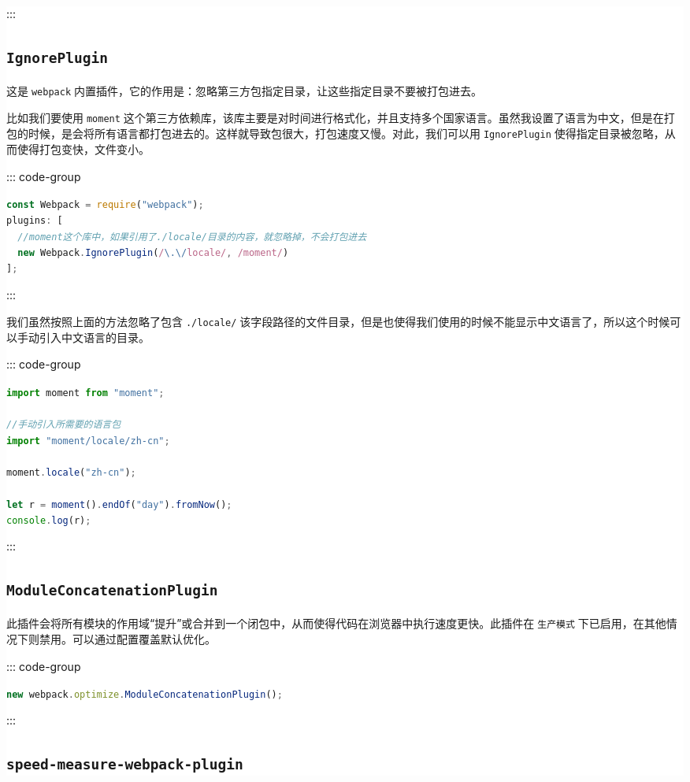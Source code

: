 :::

## `IgnorePlugin`

<link-tag :linkList="[{ linkText:'IgnorePlugin Webpack 官方文档',linkUrl:'https://webpack.docschina.org/plugins/ignore-plugin/#root'}]" />

这是 `webpack` 内置插件，它的作用是：忽略第三方包指定目录，让这些指定目录不要被打包进去。

比如我们要使用 `moment` 这个第三方依赖库，该库主要是对时间进行格式化，并且支持多个国家语言。虽然我设置了语言为中文，但是在打包的时候，是会将所有语言都打包进去的。这样就导致包很大，打包速度又慢。对此，我们可以用 `IgnorePlugin` 使得指定目录被忽略，从而使得打包变快，文件变小。

::: code-group

```js
const Webpack = require("webpack");
plugins: [
  //moment这个库中，如果引用了./locale/目录的内容，就忽略掉，不会打包进去
  new Webpack.IgnorePlugin(/\.\/locale/, /moment/)
];
```

:::

我们虽然按照上面的方法忽略了包含 `./locale/` 该字段路径的文件目录，但是也使得我们使用的时候不能显示中文语言了，所以这个时候可以手动引入中文语言的目录。

::: code-group

```js
import moment from "moment";

//手动引入所需要的语言包
import "moment/locale/zh-cn";

moment.locale("zh-cn");

let r = moment().endOf("day").fromNow();
console.log(r);
```

:::

## `ModuleConcatenationPlugin`

<link-tag :linkList="[{ linkText:'ModuleConcatenationPlugin Webpack 官方文档',linkUrl:'https://webpack.docschina.org/plugins/module-concatenation-plugin/#root'}]" />

此插件会将所有模块的作用域“提升”或合并到一个闭包中，从而使得代码在浏览器中执行速度更快。此插件在 `生产模式` 下已启用，在其他情况下则禁用。可以通过配置覆盖默认优化。

::: code-group

```js
new webpack.optimize.ModuleConcatenationPlugin();
```

:::

## `speed-measure-webpack-plugin`
